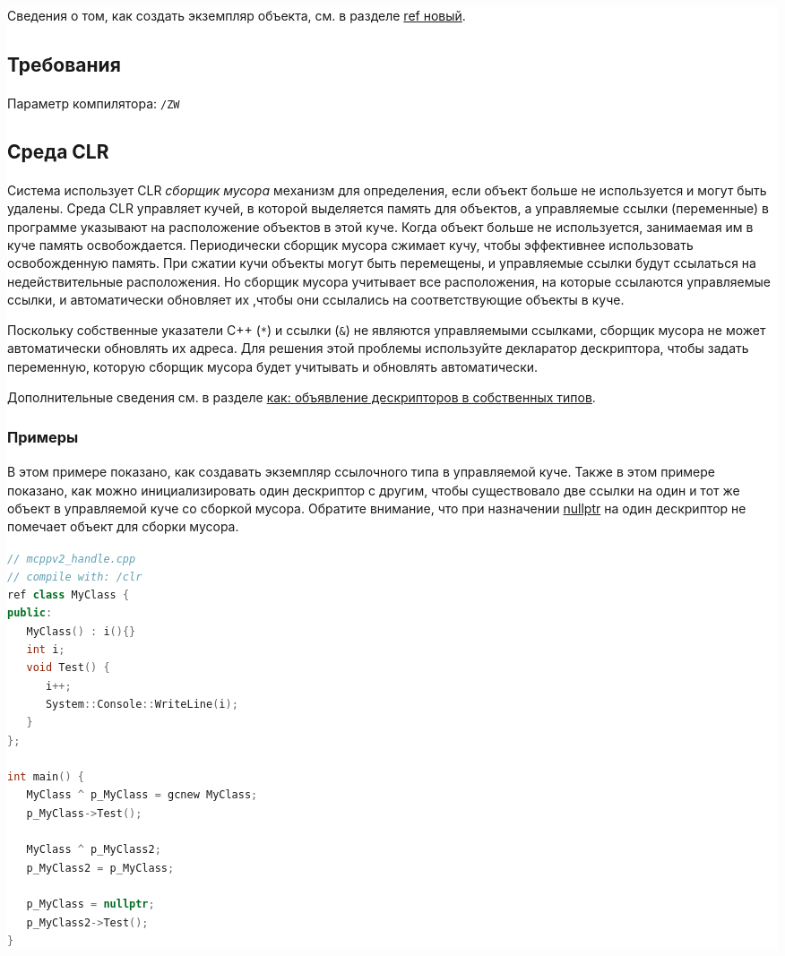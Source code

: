 Сведения о том, как создать экземпляр объекта, см. в разделе [ref новый](../windows/ref-new-gcnew-cpp-component-extensions.md).

## <a name="requirements"></a>Требования

Параметр компилятора: `/ZW`

## <a name="common-language-runtime"></a>Среда CLR

Система использует CLR *сборщик мусора* механизм для определения, если объект больше не используется и могут быть удалены. Среда CLR управляет кучей, в которой выделяется память для объектов, а управляемые ссылки (переменные) в программе указывают на расположение объектов в этой куче. Когда объект больше не используется, занимаемая им в куче память освобождается. Периодически сборщик мусора сжимает кучу, чтобы эффективнее использовать освобожденную память. При сжатии кучи объекты могут быть перемещены, и управляемые ссылки будут ссылаться на недействительные расположения. Но сборщик мусора учитывает все расположения, на которые ссылаются управляемые ссылки, и автоматически обновляет их ,чтобы они ссылались на соответствующие объекты в куче.

Поскольку собственные указатели C++ (`*`) и ссылки (`&`) не являются управляемыми ссылками, сборщик мусора не может автоматически обновлять их адреса. Для решения этой проблемы используйте декларатор дескриптора, чтобы задать переменную, которую сборщик мусора будет учитывать и обновлять автоматически.

Дополнительные сведения см. в разделе [как: объявление дескрипторов в собственных типов](../dotnet/how-to-declare-handles-in-native-types.md).

### <a name="examples"></a>Примеры

В этом примере показано, как создавать экземпляр ссылочного типа в управляемой куче.  Также в этом примере показано, как можно инициализировать один дескриптор с другим, чтобы существовало две ссылки на один и тот же объект в управляемой куче со сборкой мусора. Обратите внимание, что при назначении [nullptr](../windows/nullptr-cpp-component-extensions.md) на один дескриптор не помечает объект для сборки мусора.

```cpp
// mcppv2_handle.cpp
// compile with: /clr
ref class MyClass {
public:
   MyClass() : i(){}
   int i;
   void Test() {
      i++;
      System::Console::WriteLine(i);
   }
};

int main() {
   MyClass ^ p_MyClass = gcnew MyClass;
   p_MyClass->Test();

   MyClass ^ p_MyClass2;
   p_MyClass2 = p_MyClass;

   p_MyClass = nullptr;
   p_MyClass2->Test();
}
```
